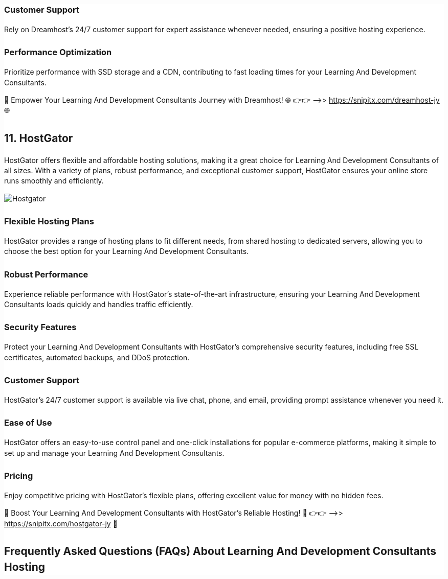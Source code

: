 ### Customer Support
Rely on Dreamhost’s 24/7 customer support for expert assistance whenever needed, ensuring a positive hosting experience.

### Performance Optimization
Prioritize performance with SSD storage and a CDN, contributing to fast loading times for your Learning And Development Consultants.

🚀 Empower Your Learning And Development Consultants Journey with Dreamhost! 🌐
👉👉 -->> https://snipitx.com/dreamhost-jy 🌐

## 11. HostGator

HostGator offers flexible and affordable hosting solutions, making it a great choice for Learning And Development Consultants of all sizes. With a variety of plans, robust performance, and exceptional customer support, HostGator ensures your online store runs smoothly and efficiently.

![Hostgator](https://i.imgur.com/SNC0dSu.jpeg "Hostgator Hosting")

### Flexible Hosting Plans
HostGator provides a range of hosting plans to fit different needs, from shared hosting to dedicated servers, allowing you to choose the best option for your Learning And Development Consultants.

### Robust Performance
Experience reliable performance with HostGator’s state-of-the-art infrastructure, ensuring your Learning And Development Consultants loads quickly and handles traffic efficiently.

### Security Features
Protect your Learning And Development Consultants with HostGator’s comprehensive security features, including free SSL certificates, automated backups, and DDoS protection.

### Customer Support
HostGator’s 24/7 customer support is available via live chat, phone, and email, providing prompt assistance whenever you need it.

### Ease of Use
HostGator offers an easy-to-use control panel and one-click installations for popular e-commerce platforms, making it simple to set up and manage your Learning And Development Consultants.

### Pricing
Enjoy competitive pricing with HostGator’s flexible plans, offering excellent value for money with no hidden fees.

🌟 Boost Your Learning And Development Consultants with HostGator’s Reliable Hosting! 🚀
👉👉 -->> https://snipitx.com/hostgator-jy 🚀

## Frequently Asked Questions (FAQs) About Learning And Development Consultants Hosting
